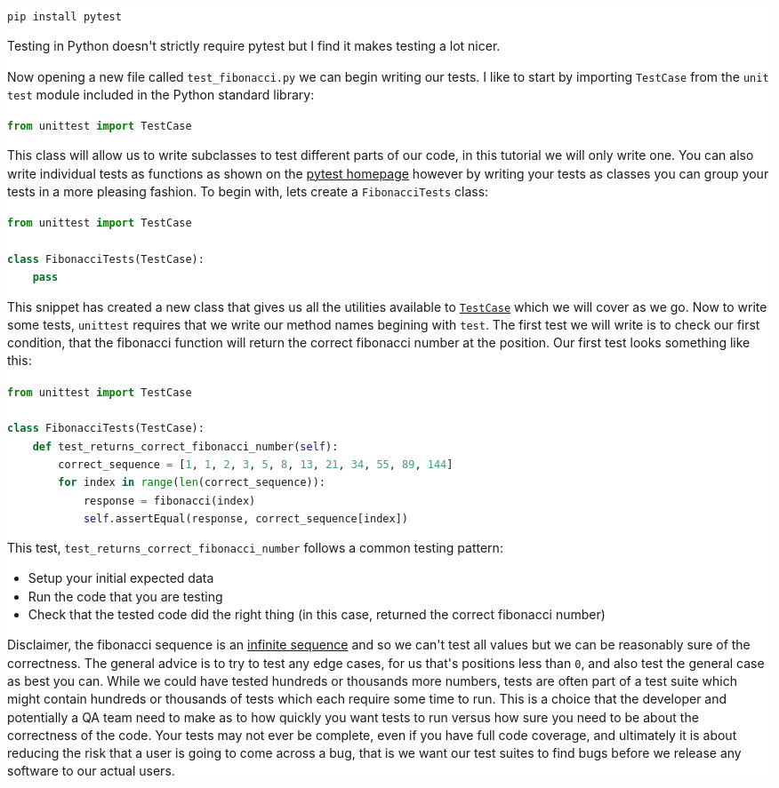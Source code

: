 `pip install pytest`

Testing in Python doesn't strictly require pytest but I find it makes testing a lot nicer.

Now opening a new file called `test_fibonacci.py` we can begin writing our tests. I like to start by importing `TestCase` from the `unittest` module included in the Python standard library:

```python
from unittest import TestCase
```

This class will allow us to write subclasses to test different parts of our code, in this tutorial we will only write one. You can also write individual tests as functions as shown on the [pytest homepage](https://docs.pytest.org/en/latest/) however by writing your tests as classes you can group your tests in a more pleasing fashion. To begin with, lets create a `FibonacciTests` class:

```python
from unittest import TestCase

class FibonacciTests(TestCase):
    pass
```

This snippet has created a new class that gives us all the utilities available to [`TestCase`](https://docs.python.org/3/library/unittest.html#unittest.TestCase) which we will cover as we go. Now to write some tests, `unittest` requires that we write our method names begining with `test`. The first test we will write is to check our first condition, that the fibonacci function will return the correct fibonacci number at the position. Our first test looks something like this:

```python
from unittest import TestCase

class FibonacciTests(TestCase):
    def test_returns_correct_fibonacci_number(self):
        correct_sequence = [1, 1, 2, 3, 5, 8, 13, 21, 34, 55, 89, 144]
        for index in range(len(correct_sequence)):
            response = fibonacci(index)
            self.assertEqual(response, correct_sequence[index])
```

This test, `test_returns_correct_fibonacci_number` follows a common testing pattern:

* Setup your initial expected data
* Run the code that you are testing
* Check that the tested code did the right thing (in this case, returned the correct fibonacci number)

Disclaimer, the fibonacci sequence is an [infinite sequence](https://en.wikipedia.org/wiki/Sequence#Finite_and_infinite) and so we can't test all values but we can be reasonably sure of the correctness. The general advice is to try to test any edge cases, for us that's positions less than `0`, and also test the general case as best you can. While we could have tested hundreds or thousands more numbers, tests are often part of a test suite which might contain hundreds or thousands of tests which each require some time to run. This is a choice that the developer and potentially a QA team need to make as to how quickly you want tests to run versus how sure you need to be about the correctness of the code. Your tests may not ever be complete, even if you have full code coverage, and ultimately it is about reducing the risk that a user is going to come across a bug, that is we want our test suites to find bugs before we release any software to our actual users.
